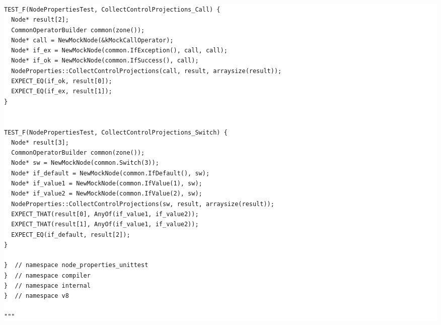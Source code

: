 ```
TEST_F(NodePropertiesTest, CollectControlProjections_Call) {
  Node* result[2];
  CommonOperatorBuilder common(zone());
  Node* call = NewMockNode(&kMockCallOperator);
  Node* if_ex = NewMockNode(common.IfException(), call, call);
  Node* if_ok = NewMockNode(common.IfSuccess(), call);
  NodeProperties::CollectControlProjections(call, result, arraysize(result));
  EXPECT_EQ(if_ok, result[0]);
  EXPECT_EQ(if_ex, result[1]);
}


TEST_F(NodePropertiesTest, CollectControlProjections_Switch) {
  Node* result[3];
  CommonOperatorBuilder common(zone());
  Node* sw = NewMockNode(common.Switch(3));
  Node* if_default = NewMockNode(common.IfDefault(), sw);
  Node* if_value1 = NewMockNode(common.IfValue(1), sw);
  Node* if_value2 = NewMockNode(common.IfValue(2), sw);
  NodeProperties::CollectControlProjections(sw, result, arraysize(result));
  EXPECT_THAT(result[0], AnyOf(if_value1, if_value2));
  EXPECT_THAT(result[1], AnyOf(if_value1, if_value2));
  EXPECT_EQ(if_default, result[2]);
}

}  // namespace node_properties_unittest
}  // namespace compiler
}  // namespace internal
}  // namespace v8

"""

```